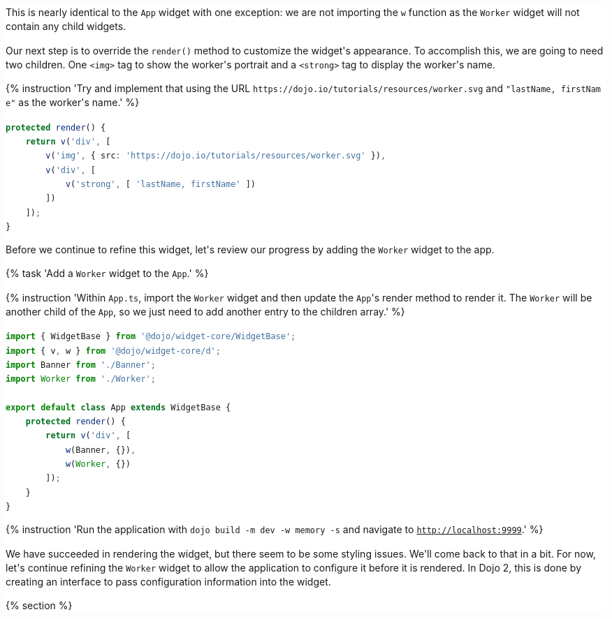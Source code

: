 This is nearly identical to the `App` widget with one exception: we are not importing the `w` function as the `Worker` widget will not contain any child widgets.

Our next step is to override the `render()` method to customize the widget's appearance. To accomplish this, we are going to need two children. One `<img>` tag to show the worker's portrait and a `<strong>` tag to display the worker's name.

{% instruction 'Try and implement that using the URL `https://dojo.io/tutorials/resources/worker.svg` and `"lastName, firstName"` as the worker\'s name.' %}


```ts
protected render() {
	return v('div', [
		v('img', { src: 'https://dojo.io/tutorials/resources/worker.svg' }),
		v('div', [
			v('strong', [ 'lastName, firstName' ])
		])
	]);
}
```


Before we continue to refine this widget, let's review our progress by adding the `Worker` widget to the app.

{% task 'Add a `Worker` widget to the `App`.' %}

{% instruction 'Within `App.ts`, import the `Worker` widget and then update the `App`\'s render method to render it. The `Worker` will be another child of the `App`, so we just need to add another entry to the children array.' %}


```ts
import { WidgetBase } from '@dojo/widget-core/WidgetBase';
import { v, w } from '@dojo/widget-core/d';
import Banner from './Banner';
import Worker from './Worker';

export default class App extends WidgetBase {
	protected render() {
		return v('div', [
			w(Banner, {}),
			w(Worker, {})
		]);
	}
}
```


{% instruction 'Run the application with `dojo build -m dev -w memory -s` and navigate to [`http://localhost:9999`](http://localhost:9999).' %}

We have succeeded in rendering the widget, but there seem to be some styling issues. We'll come back to that in a bit. For now, let's continue refining the `Worker` widget to allow the application to configure it before it is rendered. In Dojo 2, this is done by creating an interface to pass configuration information into the widget.

{% section %}

